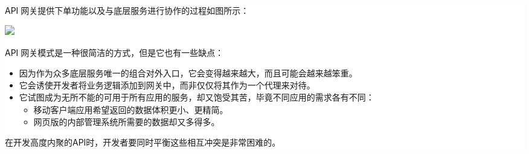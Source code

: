 API 网关提供下单功能以及与底层服务进行协作的过程如图所示：

![](assets/epub_31151874_45.jfif)

API 网关模式是一种很简洁的方式，但是它也有一些缺点：

- 因为作为众多底层服务唯一的组合对外入口，它会变得越来越大，而且可能会越来越笨重。
- 它会诱使开发者将业务逻辑添加到网关中，而非仅仅将其作为一个代理来对待。
- 它试图成为无所不能的可用于所有应用的服务，却又饱受其苦，毕竟不同应用的需求各有不同：
  - 移动客户端应用希望返回的数据体积更小、更精简。
  - 网页版的内部管理系统所需要的数据却又多得多。

在开发高度内聚的API时，开发者要同时平衡这些相互冲突是非常困难的。
